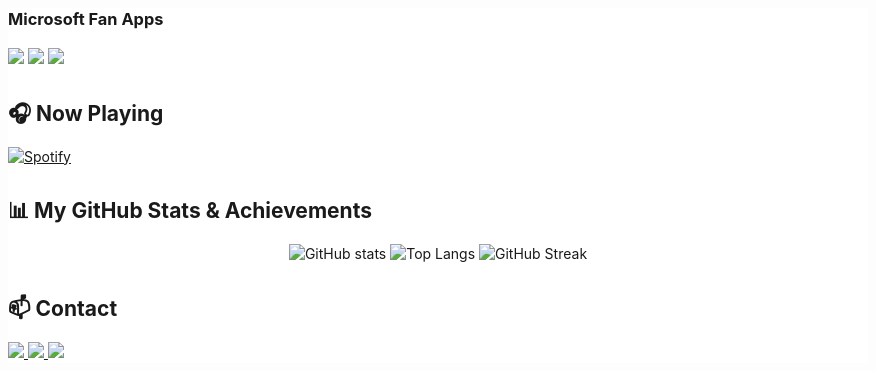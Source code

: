 <h3>Microsoft Fan Apps</h3>  
<img src="https://img.shields.io/badge/Word-2B579A?style=flat&logo=microsoftword&logoColor=white"/>
<img src="https://img.shields.io/badge/Excel-217346?style=flat&logo=microsoftexcel&logoColor=white"/>
<img src="https://img.shields.io/badge/PowerPoint-B7472A?style=flat&logo=microsoftpowerpoint&logoColor=white"/>

<h2>🎧 Now Playing</h2>

[![Spotify](https://novatorem-eight-nu.vercel.app/api/spotify?username=alakkadyazan)](https://open.spotify.com/user/alakkadyazan)



<h2>📊 My GitHub Stats & Achievements</h2>

<p align="center">
  <img src="https://github-readme-stats.vercel.app/api?username=Xorbite&show_icons=true&theme=dark&hide_border=true&bg_color=0d1117&title_color=ffd700&icon_color=ffd700&text_color=ffffff" alt="GitHub stats" height="165"/>
  <img src="https://github-readme-stats.vercel.app/api/top-langs/?username=Xorbite&layout=compact&theme=dark&hide_border=true&bg_color=0d1117&title_color=ffd700&text_color=ffffff" alt="Top Langs" height="165"/>
  <img src="https://streak-stats.demolab.com?user=Xorbite&theme=dark&hide_border=true&date_format=j%20M%5B%20Y%5D&background=0d1117&sideNums=ffd700&currStreakLabel=ffd700&ring=ffd700&fire=ffd700" alt="GitHub Streak" height="165"/>
</p>

<h2>📫 Contact</h2>

<p>
  <a href="mailto:yaintercode@gmail.com">
    <img src="https://img.shields.io/badge/Email-1abc9c?style=for-the-badge&logo=gmail&logoColor=white"/>
  </a>
  <a href="https://www.linkedin.com/in/yazan-al-akkad/">
    <img src="https://img.shields.io/badge/LinkedIn-0077B5?style=for-the-badge&logo=linkedin&logoColor=white"/>
  </a>
  <a href="https://discord.com/users/estel_">
    <img src="https://img.shields.io/badge/Discord-7289DA?style=for-the-badge&logo=discord&logoColor=white"/> 
  </a>
</p>

